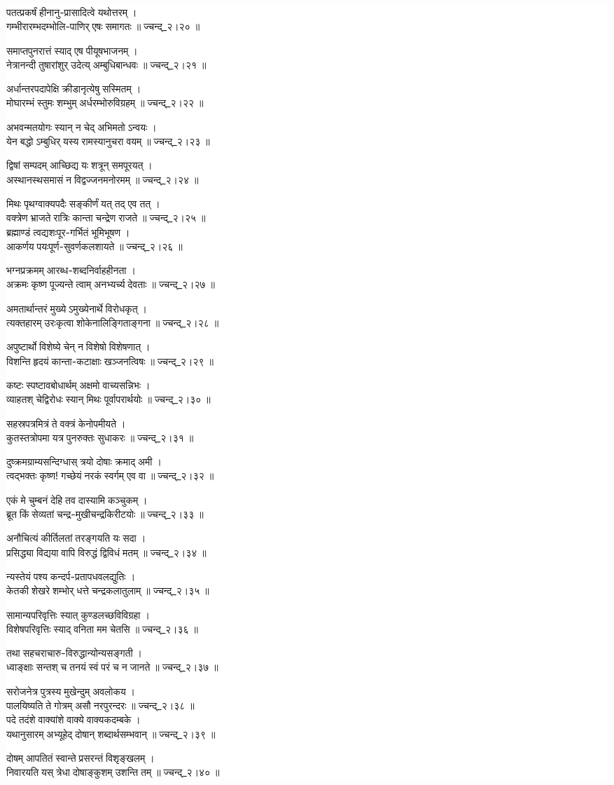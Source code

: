 पतत्प्रकर्षं हीनानु-प्रासादित्वे यथोत्तरम् ।  
गम्भीरारम्भदम्भोलि-पाणिर् एषः समागतः ॥ ज्चन्द्_२।२० ॥  
    
समाप्तपुनरात्तं स्याद् एष पीयूषभाजनम् ।  
नेत्रानन्दी तुषारांशुर् उदेत्य् अम्बुधिबान्धवः ॥ ज्चन्द्_२।२१ ॥  
    
अर्धान्तरपदापेक्षि क्रीडानृत्येषु सस्मितम् ।  
मोघारम्भं स्तुमः शम्भुम् अर्धरम्भोरुविग्रहम् ॥ ज्चन्द्_२।२२ ॥  
    
अभवन्मतयोगः स्यान् न चेद् अभिमतो ऽन्वयः ।  
येन बद्धो ऽम्बुधिर् यस्य रामस्यानुचरा वयम् ॥ ज्चन्द्_२।२३ ॥  
    
द्विषां सम्पदम् आच्छिद्य यः शत्रून् समपूरयत् ।  
अस्थानस्थसमासं न विद्वज्जनमनोरमम् ॥ ज्चन्द्_२।२४ ॥  
    
मिथः पृथग्वाक्यपदैः सङ्कीर्णं यत् तद् एव तत् ।  
वक्त्रेण भ्राजते रात्रिः कान्ता चन्द्रेण राजते ॥ ज्चन्द्_२।२५ ॥  
ब्रह्माण्डं त्वद्यशःपूर-गर्भितं भूमिभूषण ।  
आकर्णय पयःपूर्ण-सुवर्णकलशायते ॥ ज्चन्द्_२।२६ ॥  
    
भग्नप्रक्रमम् आरब्ध-शब्दनिर्वाहहीनता ।  
अक्रमः कृष्ण पूज्यन्ते त्वाम् अनभ्यर्च्य देवताः ॥ ज्चन्द्_२।२७ ॥  
    
अमतार्थान्तरं मुख्ये ऽमुख्येनार्थे विरोधकृत् ।  
त्यक्तहारम् उरःकृत्वा शोकेनालिङ्गिताङ्गना ॥ ज्चन्द्_२।२८ ॥  
    
अपुष्टार्थो विशेष्ये चेन् न विशेषो विशेषणात् ।  
विशन्ति हृदयं कान्ता-कटाक्षाः खञ्जनत्विषः ॥ ज्चन्द्_२।२९ ॥  
    
कष्टः स्पष्टावबोधार्थम् अक्षमो वाच्यसन्निभः ।  
व्याहतश् चेद्विरोधः स्यान् मिथः पूर्वापरार्थयोः ॥ ज्चन्द्_२।३० ॥  
    
सहस्रपत्रमित्रं ते वक्त्रं केनोपमीयते ।  
कुतस्तत्रोपमा यत्र पुनरुक्तः सुधाकरः ॥ ज्चन्द्_२।३१ ॥  
    
दुष्क्रमग्राम्यसन्दिग्धास् त्रयो दोषाः क्रमाद् अमी ।  
त्वद्भक्तः कृष्ण! गच्छेयं नरकं स्वर्गम् एव वा ॥ ज्चन्द्_२।३२ ॥  
    
एकं मे चुम्बनं देहि तव दास्यामि कञ्चुकम् ।  
ब्रूत किं सेव्यतां चन्द्र-मुखीचन्द्रकिरीटयोः ॥ ज्चन्द्_२।३३ ॥  
    
अनौचित्यं कीर्तिलतां तरङ्गयति यः सदा ।  
प्रसिद्ध्या विद्यया वापि विरुद्धं द्विविधं मतम् ॥ ज्चन्द्_२।३४ ॥  
    
न्यस्तेयं पश्य कन्दर्प-प्रतापधवलद्युतिः ।  
केतकी शेखरे शम्भोर् धत्ते चन्द्रकलातुलाम् ॥ ज्चन्द्_२।३५ ॥  
    
सामान्यपरिवृत्तिः स्यात् कुण्डलच्छविविग्रहा ।  
विशेषपरिवृत्तिः स्याद् वनिता मम चेतसि ॥ ज्चन्द्_२।३६ ॥  
    
तथा सहचराचारु-विरुद्धान्योन्यसङ्गती ।  
ध्वाङ्क्षाः सन्तश् च तनयं स्वं परं च न जानते ॥ ज्चन्द्_२।३७ ॥  
    
सरोजनेत्र पुत्रस्य मुखेन्दुम् अवलोकय ।  
पालयिष्यति ते गोत्रम् असौ नरपुरन्दरः ॥ ज्चन्द्_२।३८ ॥  
पदे तदंशे वाक्यांशे वाक्ये वाक्यकदम्बके ।  
यथानुसारम् अभ्यूहेद् दोषान् शब्दार्थसम्भवान् ॥ ज्चन्द्_२।३९ ॥  
    
दोषम् आपतितं स्वान्ते प्रसरन्तं विशृङ्खलम् ।  
निवारयति यस् त्रेधा दोषाङ्कुशम् उशन्ति तम् ॥ ज्चन्द्_२।४० ॥  
    